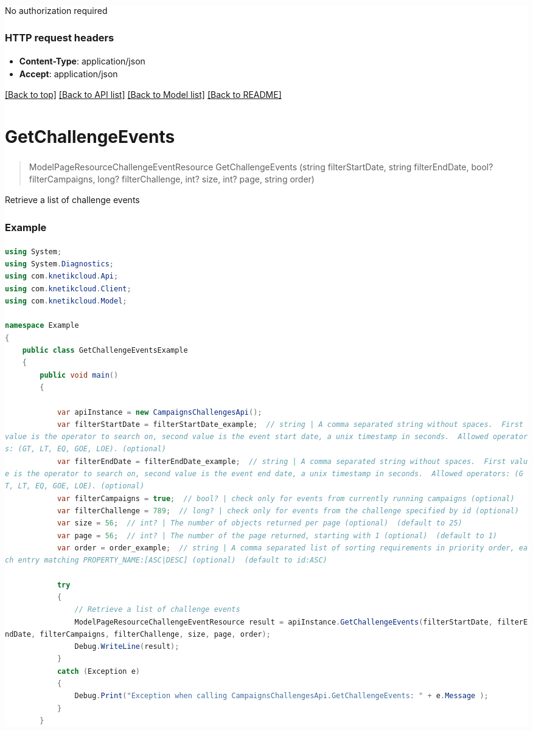 No authorization required

### HTTP request headers

 - **Content-Type**: application/json
 - **Accept**: application/json

[[Back to top]](#) [[Back to API list]](../README.md#documentation-for-api-endpoints) [[Back to Model list]](../README.md#documentation-for-models) [[Back to README]](../README.md)

<a name="getchallengeevents"></a>
# **GetChallengeEvents**
> ModelPageResourceChallengeEventResource GetChallengeEvents (string filterStartDate, string filterEndDate, bool? filterCampaigns, long? filterChallenge, int? size, int? page, string order)

Retrieve a list of challenge events

### Example
```csharp
using System;
using System.Diagnostics;
using com.knetikcloud.Api;
using com.knetikcloud.Client;
using com.knetikcloud.Model;

namespace Example
{
    public class GetChallengeEventsExample
    {
        public void main()
        {
            
            var apiInstance = new CampaignsChallengesApi();
            var filterStartDate = filterStartDate_example;  // string | A comma separated string without spaces.  First value is the operator to search on, second value is the event start date, a unix timestamp in seconds.  Allowed operators: (GT, LT, EQ, GOE, LOE). (optional) 
            var filterEndDate = filterEndDate_example;  // string | A comma separated string without spaces.  First value is the operator to search on, second value is the event end date, a unix timestamp in seconds.  Allowed operators: (GT, LT, EQ, GOE, LOE). (optional) 
            var filterCampaigns = true;  // bool? | check only for events from currently running campaigns (optional) 
            var filterChallenge = 789;  // long? | check only for events from the challenge specified by id (optional) 
            var size = 56;  // int? | The number of objects returned per page (optional)  (default to 25)
            var page = 56;  // int? | The number of the page returned, starting with 1 (optional)  (default to 1)
            var order = order_example;  // string | A comma separated list of sorting requirements in priority order, each entry matching PROPERTY_NAME:[ASC|DESC] (optional)  (default to id:ASC)

            try
            {
                // Retrieve a list of challenge events
                ModelPageResourceChallengeEventResource result = apiInstance.GetChallengeEvents(filterStartDate, filterEndDate, filterCampaigns, filterChallenge, size, page, order);
                Debug.WriteLine(result);
            }
            catch (Exception e)
            {
                Debug.Print("Exception when calling CampaignsChallengesApi.GetChallengeEvents: " + e.Message );
            }
        }
```
